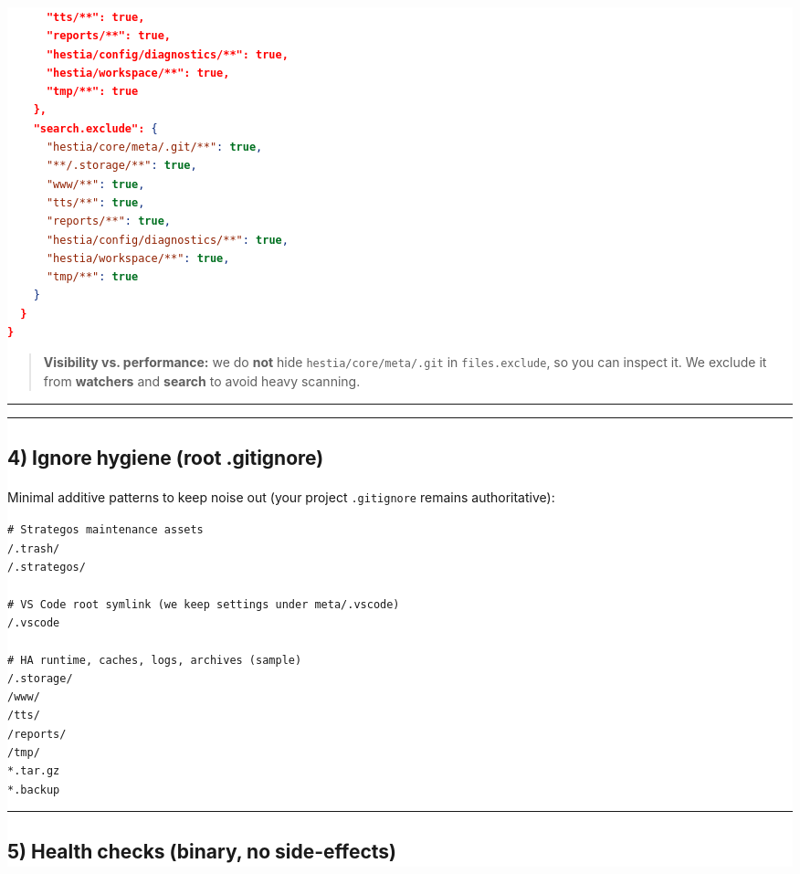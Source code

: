 ```json
      "tts/**": true,
      "reports/**": true,
      "hestia/config/diagnostics/**": true,
      "hestia/workspace/**": true,
      "tmp/**": true
    },
    "search.exclude": {
      "hestia/core/meta/.git/**": true,
      "**/.storage/**": true,
      "www/**": true,
      "tts/**": true,
      "reports/**": true,
      "hestia/config/diagnostics/**": true,
      "hestia/workspace/**": true,
      "tmp/**": true
    }
  }
}
```

> **Visibility vs. performance:** we do **not** hide `hestia/core/meta/.git` in `files.exclude`, so you can inspect it. We exclude it from **watchers** and **search** to avoid heavy scanning.

---


---


## 4) Ignore hygiene (root .gitignore)

Minimal additive patterns to keep noise out (your project `.gitignore` remains authoritative):

```gitignore
# Strategos maintenance assets
/.trash/
/.strategos/

# VS Code root symlink (we keep settings under meta/.vscode)
/.vscode

# HA runtime, caches, logs, archives (sample)
/.storage/
/www/
/tts/
/reports/
/tmp/
*.tar.gz
*.backup
```

---

## 5) Health checks (binary, no side-effects)
